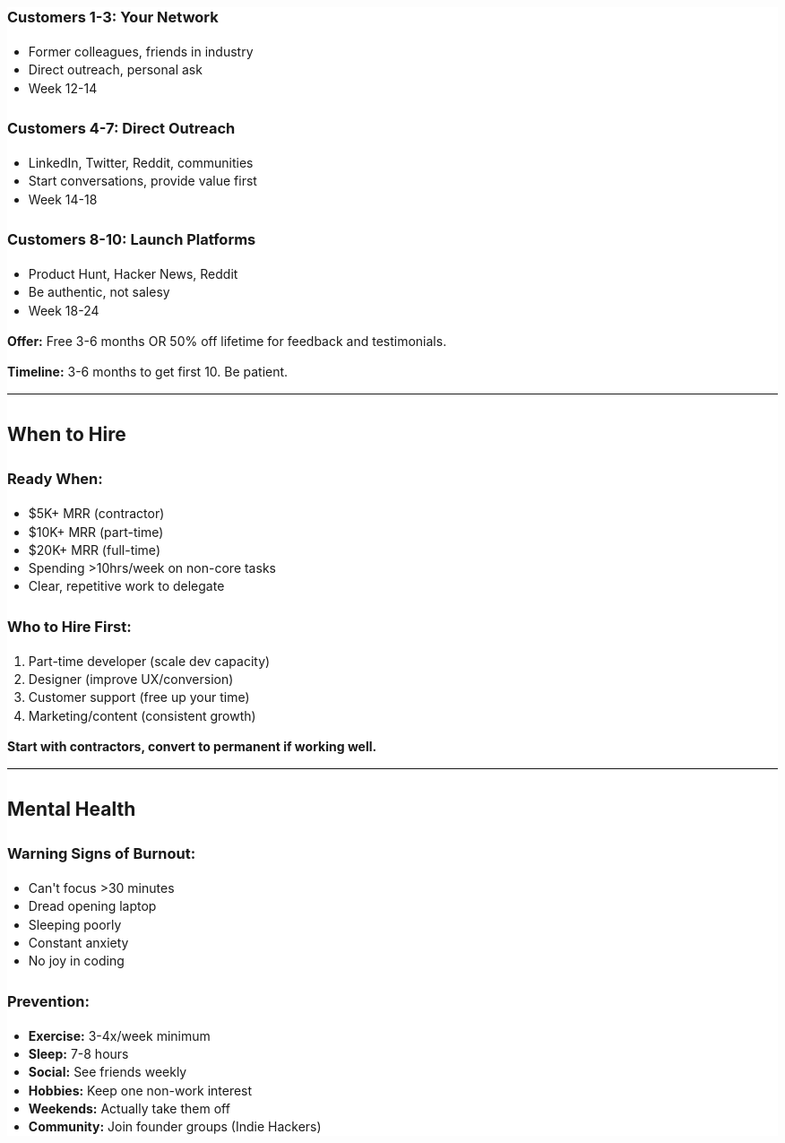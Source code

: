 ### Customers 1-3: Your Network
- Former colleagues, friends in industry
- Direct outreach, personal ask
- Week 12-14

### Customers 4-7: Direct Outreach
- LinkedIn, Twitter, Reddit, communities
- Start conversations, provide value first
- Week 14-18

### Customers 8-10: Launch Platforms
- Product Hunt, Hacker News, Reddit
- Be authentic, not salesy
- Week 18-24

**Offer:** Free 3-6 months OR 50% off lifetime for feedback and testimonials.

**Timeline:** 3-6 months to get first 10. Be patient.

---

## When to Hire

### Ready When:
- $5K+ MRR (contractor)
- $10K+ MRR (part-time)
- $20K+ MRR (full-time)
- Spending >10hrs/week on non-core tasks
- Clear, repetitive work to delegate

### Who to Hire First:
1. Part-time developer (scale dev capacity)
2. Designer (improve UX/conversion)
3. Customer support (free up your time)
4. Marketing/content (consistent growth)

**Start with contractors, convert to permanent if working well.**

---

## Mental Health

### Warning Signs of Burnout:
- Can't focus >30 minutes
- Dread opening laptop
- Sleeping poorly
- Constant anxiety
- No joy in coding

### Prevention:
- **Exercise:** 3-4x/week minimum
- **Sleep:** 7-8 hours
- **Social:** See friends weekly
- **Hobbies:** Keep one non-work interest
- **Weekends:** Actually take them off
- **Community:** Join founder groups (Indie Hackers)
